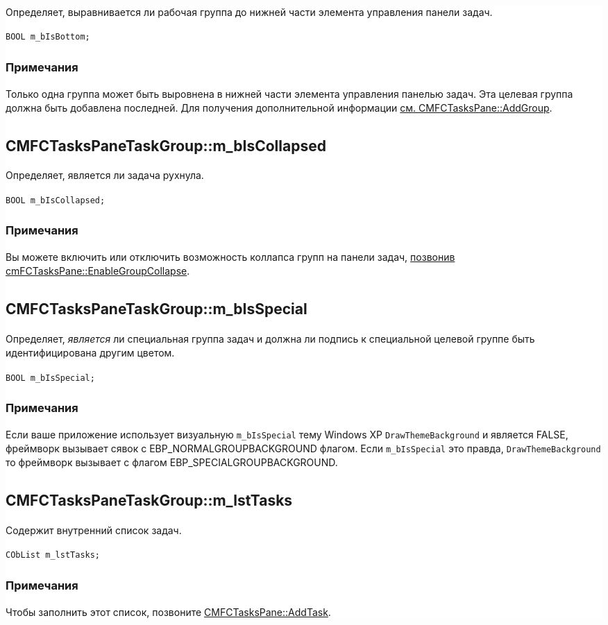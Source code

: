 Определяет, выравнивается ли рабочая группа до нижней части элемента управления панели задач.

```
BOOL m_bIsBottom;
```

### <a name="remarks"></a>Примечания

Только одна группа может быть выровнена в нижней части элемента управления панелью задач. Эта целевая группа должна быть добавлена последней. Для получения дополнительной информации [см. CMFCTasksPane::AddGroup](../../mfc/reference/cmfctaskspane-class.md#addgroup).

## <a name="cmfctaskspanetaskgroupm_biscollapsed"></a><a name="m_biscollapsed"></a>CMFCTasksPaneTaskGroup::m_bIsCollapsed

Определяет, является ли задача рухнула.

```
BOOL m_bIsCollapsed;
```

### <a name="remarks"></a>Примечания

Вы можете включить или отключить возможность коллапса групп на панели задач, [позвонив cmFCTasksPane::EnableGroupCollapse](../../mfc/reference/cmfctaskspane-class.md#enablegroupcollapse).

## <a name="cmfctaskspanetaskgroupm_bisspecial"></a><a name="m_bisspecial"></a>CMFCTasksPaneTaskGroup::m_bIsSpecial

Определяет, *является* ли специальная группа задач и должна ли подпись к специальной целевой группе быть идентифицирована другим цветом.

```
BOOL m_bIsSpecial;
```

### <a name="remarks"></a>Примечания

Если ваше приложение использует визуальную `m_bIsSpecial` тему Windows XP `DrawThemeBackground` и является FALSE, фреймворк вызывает сявок с EBP_NORMALGROUPBACKGROUND флагом. Если `m_bIsSpecial` это правда, `DrawThemeBackground` то фреймворк вызывает с флагом EBP_SPECIALGROUPBACKGROUND.

## <a name="cmfctaskspanetaskgroupm_lsttasks"></a><a name="m_lsttasks"></a>CMFCTasksPaneTaskGroup::m_lstTasks

Содержит внутренний список задач.

```
CObList m_lstTasks;
```

### <a name="remarks"></a>Примечания

Чтобы заполнить этот список, позвоните [CMFCTasksPane::AddTask](../../mfc/reference/cmfctaskspane-class.md#addtask).
